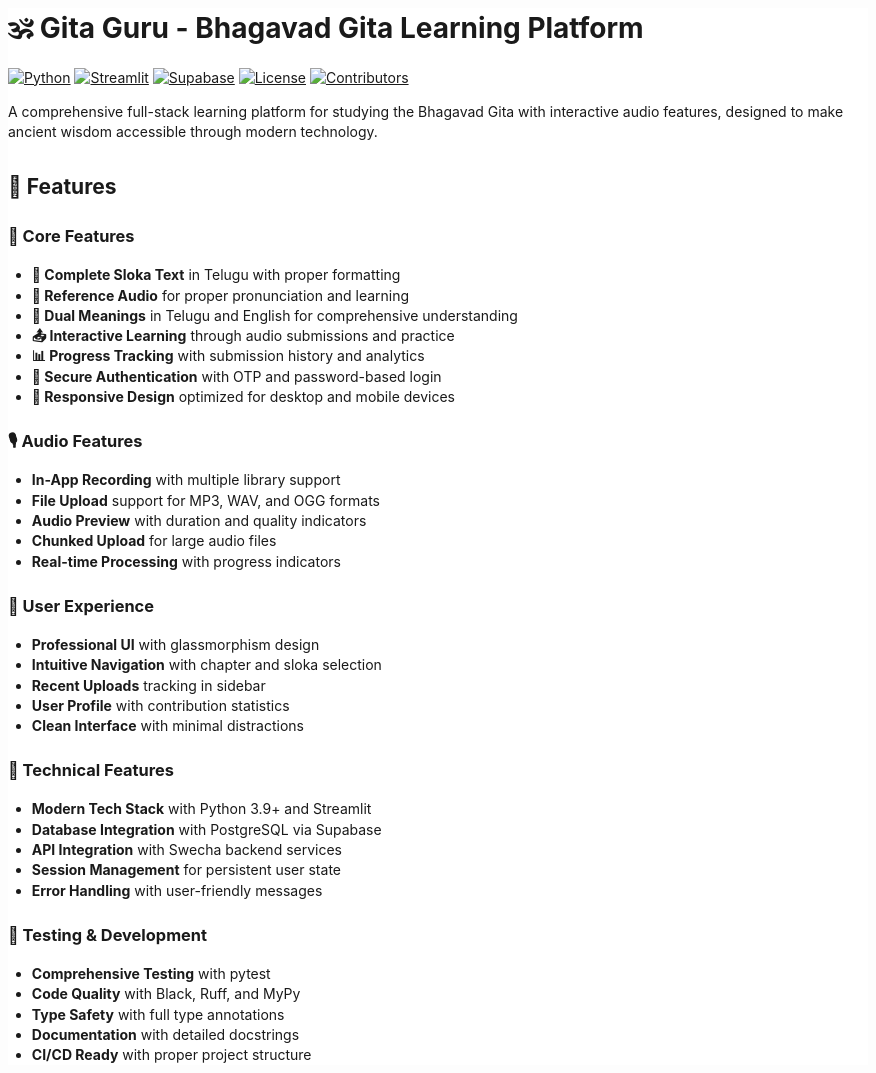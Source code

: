 # 🕉️ Gita Guru - Bhagavad Gita Learning Platform

[![Python](https://img.shields.io/badge/Python-3.9+-blue.svg)](https://www.python.org/downloads/)
[![Streamlit](https://img.shields.io/badge/Streamlit-1.47.0-red.svg)](https://streamlit.io/)
[![Supabase](https://img.shields.io/badge/Supabase-PostgreSQL-green.svg)](https://supabase.com/)
[![License](https://img.shields.io/badge/License-AGPLv3-orange.svg)](LICENSE)
[![Contributors](https://img.shields.io/badge/Contributors-Welcome-brightgreen.svg)](CONTRIBUTING.md)

A comprehensive full-stack learning platform for studying the Bhagavad Gita with interactive audio features, designed to make ancient wisdom accessible through modern technology.

## 🌟 Features

### 🎯 Core Features
- **📖 Complete Sloka Text** in Telugu with proper formatting
- **🎵 Reference Audio** for proper pronunciation and learning
- **📝 Dual Meanings** in Telugu and English for comprehensive understanding
- **📤 Interactive Learning** through audio submissions and practice
- **📊 Progress Tracking** with submission history and analytics
- **🔐 Secure Authentication** with OTP and password-based login
- **📱 Responsive Design** optimized for desktop and mobile devices

### 🎙️ Audio Features
- **In-App Recording** with multiple library support
- **File Upload** support for MP3, WAV, and OGG formats
- **Audio Preview** with duration and quality indicators
- **Chunked Upload** for large audio files
- **Real-time Processing** with progress indicators

### 👥 User Experience
- **Professional UI** with glassmorphism design
- **Intuitive Navigation** with chapter and sloka selection
- **Recent Uploads** tracking in sidebar
- **User Profile** with contribution statistics
- **Clean Interface** with minimal distractions

### 🔧 Technical Features
- **Modern Tech Stack** with Python 3.9+ and Streamlit
- **Database Integration** with PostgreSQL via Supabase
- **API Integration** with Swecha backend services
- **Session Management** for persistent user state
- **Error Handling** with user-friendly messages

### 🧪 Testing & Development
- **Comprehensive Testing** with pytest
- **Code Quality** with Black, Ruff, and MyPy
- **Type Safety** with full type annotations
- **Documentation** with detailed docstrings
- **CI/CD Ready** with proper project structure
